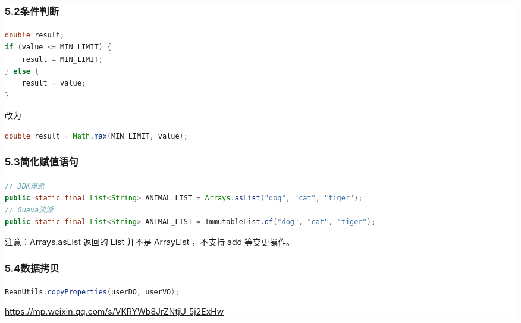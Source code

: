 ### 5.2条件判断

```java
double result;
if (value <= MIN_LIMIT) {
    result = MIN_LIMIT;
} else {
    result = value;
}
```

改为

```java
double result = Math.max(MIN_LIMIT, value);
```

### 5.3简化赋值语句

```java
// JDK流派
public static final List<String> ANIMAL_LIST = Arrays.asList("dog", "cat", "tiger");
// Guava流派
public static final List<String> ANIMAL_LIST = ImmutableList.of("dog", "cat", "tiger");
```

注意：Arrays.asList 返回的 List 并不是 ArrayList ，不支持 add 等变更操作。

### 5.4数据拷贝

```java
BeanUtils.copyProperties(userDO, userVO);
```

https://mp.weixin.qq.com/s/VKRYWb8JrZNtjU_5j2ExHw